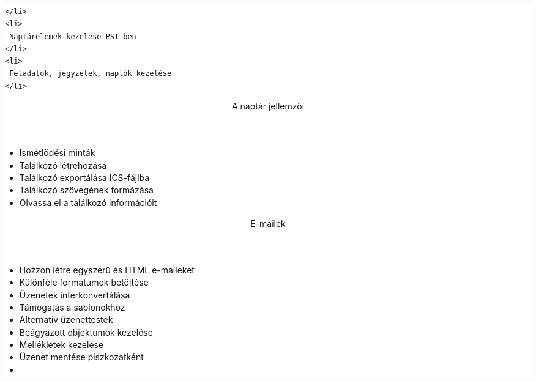     </li>
    <li>
     Naptárelemek kezelése PST-ben
    </li>
    <li>
     Feladatok, jegyzetek, naplók kezelése
    </li>
   </ul>
   <header>
    <i class="fa fa-calendar">
    </i>
    A naptár jellemzői
   </header>
   <ul>
    <li>
     Ismétlődési minták
    </li>
    <li>
     Találkozó létrehozása
    </li>
    <li>
     Találkozó exportálása ICS-fájlba
    </li>
    <li>
     Találkozó szövegének formázása
    </li>
    <li>
     Olvassa el a találkozó információit
    </li>
   </ul>
  </div>
  
  <div class="d1-col d1-right">
   <header>
    <i class="fa fa-cogs">
    </i>
    E-mailek
   </header>
   <ul>
    <li>
     Hozzon létre egyszerű és HTML e-maileket
    </li>
    <li>
     Különféle formátumok betöltése
    </li>
    <li>
     Üzenetek interkonvertálása
    </li>
    <li>
     Támogatás a sablonokhoz
    </li>
    <li>
     Alternatív üzenettestek
    </li>
    <li>
     Beágyazott objektumok kezelése
    </li>
    <li>
     Mellékletek kezelése
    </li>
    <li>
     Üzenet mentése piszkozatként
    </li>
    <li>